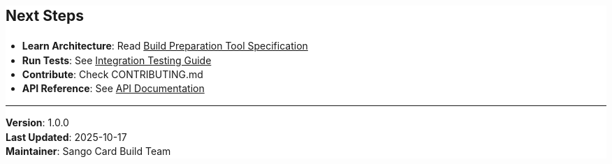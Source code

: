 ## Next Steps

- **Learn Architecture**: Read [Build Preparation Tool Specification](../specs/build-preparation-tool.md)
- **Run Tests**: See [Integration Testing Guide](./build-tool-integration-testing-checklist.md)
- **Contribute**: Check CONTRIBUTING.md
- **API Reference**: See [API Documentation](./build-tool-api-reference.md)

---

**Version**: 1.0.0  
**Last Updated**: 2025-10-17  
**Maintainer**: Sango Card Build Team

